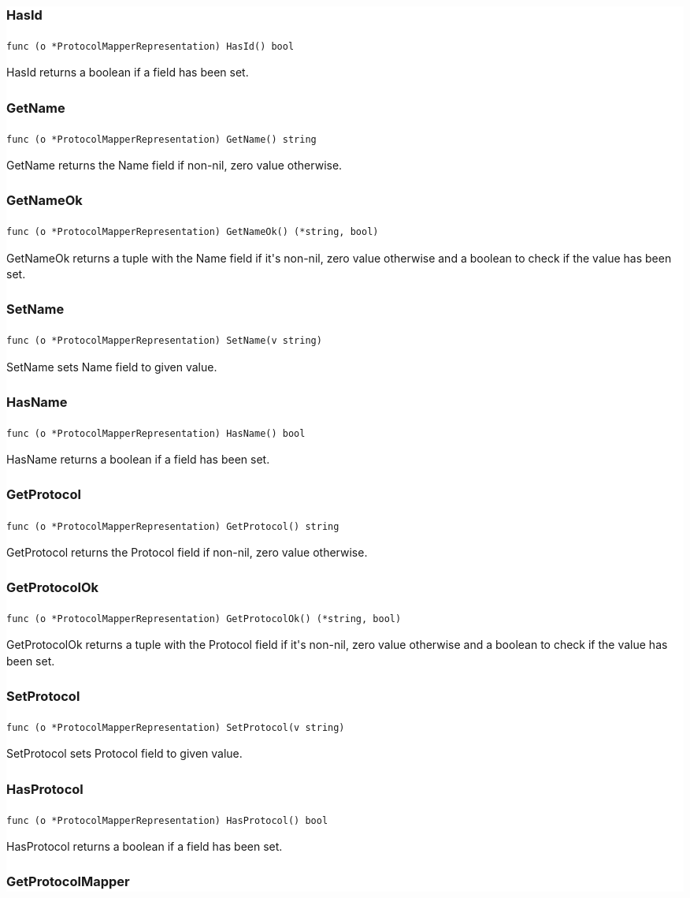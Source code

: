 ### HasId

`func (o *ProtocolMapperRepresentation) HasId() bool`

HasId returns a boolean if a field has been set.

### GetName

`func (o *ProtocolMapperRepresentation) GetName() string`

GetName returns the Name field if non-nil, zero value otherwise.

### GetNameOk

`func (o *ProtocolMapperRepresentation) GetNameOk() (*string, bool)`

GetNameOk returns a tuple with the Name field if it's non-nil, zero value otherwise
and a boolean to check if the value has been set.

### SetName

`func (o *ProtocolMapperRepresentation) SetName(v string)`

SetName sets Name field to given value.

### HasName

`func (o *ProtocolMapperRepresentation) HasName() bool`

HasName returns a boolean if a field has been set.

### GetProtocol

`func (o *ProtocolMapperRepresentation) GetProtocol() string`

GetProtocol returns the Protocol field if non-nil, zero value otherwise.

### GetProtocolOk

`func (o *ProtocolMapperRepresentation) GetProtocolOk() (*string, bool)`

GetProtocolOk returns a tuple with the Protocol field if it's non-nil, zero value otherwise
and a boolean to check if the value has been set.

### SetProtocol

`func (o *ProtocolMapperRepresentation) SetProtocol(v string)`

SetProtocol sets Protocol field to given value.

### HasProtocol

`func (o *ProtocolMapperRepresentation) HasProtocol() bool`

HasProtocol returns a boolean if a field has been set.

### GetProtocolMapper
